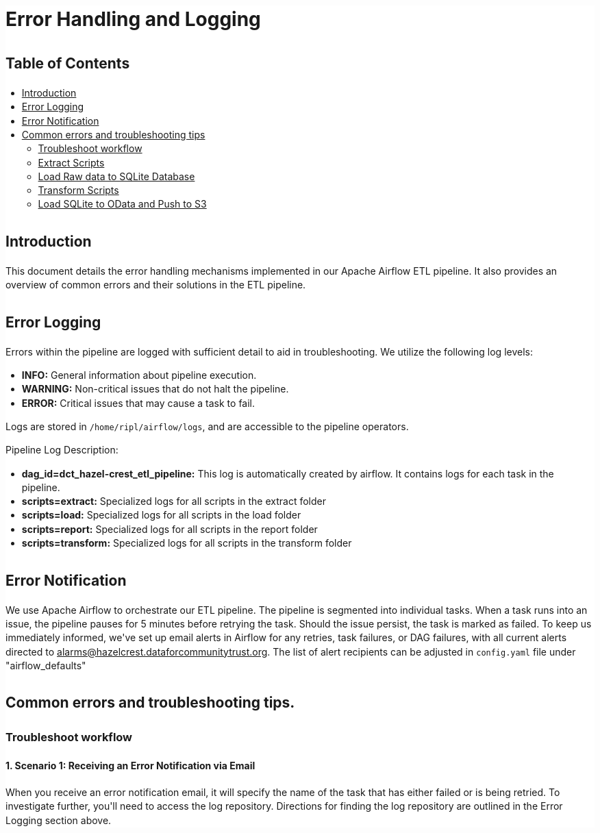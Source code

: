 # Error Handling and Logging

## Table of Contents

- [Introduction](#introduction)
- [Error Logging](#error-logging)
- [Error Notification](#error-notification)
- [Common errors and troubleshooting tips](#common-errors-and-troubleshooting-tips)
  - [Troubleshoot workflow](#troubleshoot-workflow)
  - [Extract Scripts](#extract-scripts)
  - [Load Raw data to SQLite Database](#load-raw-data-to-sqlite-database)
  - [Transform Scripts](#transform-scripts)
  - [Load SQLite to OData and Push to S3](#load-sqlite-to-odata-and-push-to-s3)

## Introduction
This document details the error handling mechanisms implemented in our Apache Airflow ETL 
pipeline. It also provides an overview of common errors and their solutions in the ETL pipeline.

## Error Logging
Errors within the pipeline are logged with sufficient detail to aid in troubleshooting. 
We utilize the following log levels:

- **INFO:** General information about pipeline execution.
- **WARNING:** Non-critical issues that do not halt the pipeline.
- **ERROR:** Critical issues that may cause a task to fail.

Logs are stored in `/home/ripl/airflow/logs`, and are accessible to the pipeline operators.

Pipeline Log Description: 
- **dag_id=dct_hazel-crest_etl_pipeline:** This log is automatically created by airflow. It contains logs for each task in the pipeline. 
- **scripts=extract:** Specialized logs for all scripts in the extract folder
- **scripts=load:** Specialized logs for all scripts in the load folder
- **scripts=report:** Specialized logs for all scripts in the report folder
- **scripts=transform:** Specialized logs for all scripts in the transform folder

## Error Notification
We use Apache Airflow to orchestrate our ETL pipeline. The pipeline is segmented into 
individual tasks. When a task runs into an issue, the pipeline 
pauses for 5 minutes before retrying the task. Should the issue persist, the task 
is marked as failed. To keep us immediately informed, we've set up email alerts in Airflow 
for any retries, task failures, or DAG failures, with all current alerts directed to 
alarms@hazelcrest.dataforcommunitytrust.org. The list of alert recipients can be adjusted in 
`config.yaml` file under "airflow_defaults"

## Common errors and troubleshooting tips.

### Troubleshoot workflow
#### 1. Scenario 1: Receiving an Error Notification via Email
When you receive an error notification email, it will specify the name of the task that has either failed or is being 
retried. To investigate further, you'll need to access the log repository. Directions for finding the log repository 
are outlined in the Error Logging section above.
